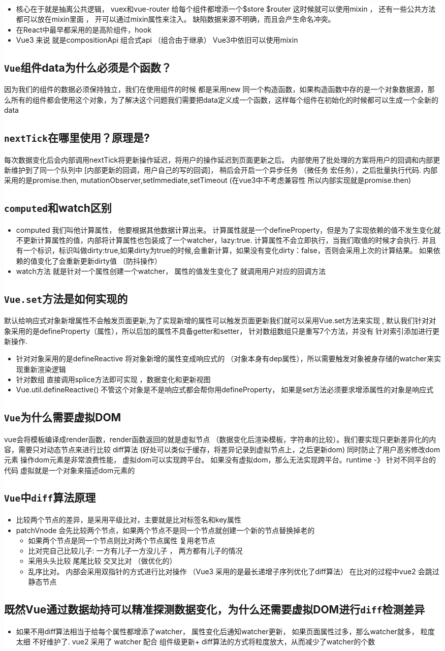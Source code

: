 - 核心在于就是抽离公共逻辑， vuex和vue-router 给每个组件都增添一个$store $router 这时候就可以使用mixin ， 还有一些公共方法 都可以放在mixin里面 ， 开可以通过mixin属性来注入。 缺陷数据来源不明确，而且会产生命名冲突。
- 在React中最早都采用的是高阶组件，hook
- Vue3 来说 就是compositionApi 组合式api （组合由于继承） Vue3中依旧可以使用mixin

## `Vue`组件data为什么必须是个函数？

因为我们的组件的数据必须保持独立，我们在使用组件的时候 都是采用new 同一个构造函数，如果构造函数中存的是一个对象数据源，那么所有的组件都会使用这个对象，为了解决这个问题我们需要把data定义成一个函数，这样每个组件在初始化的时候都可以生成一个全新的data

## `nextTick`在哪里使用？原理是?

每次数据变化后会内部调用nextTick将更新操作延迟，将用户的操作延迟到页面更新之后。 内部使用了批处理的方案将用户的回调和内部更新维护到了同一个队列中 [内部更新的回调，用户自己的写的回调]， 稍后会开启一个异步任务 （微任务 宏任务），之后批量执行代码. 内部采用的是promise.then, mutationObserver,setImmediate,setTimeout (在vue3中不考虑兼容性 所以内部实现就是promise.then)

## `computed`和watch区别

- computed 我们叫他计算属性， 他要根据其他数据计算出来。 计算属性就是一个defineProperty，但是为了实现依赖的值不发生变化就不更新计算属性的值，内部将计算属性也包装成了一个watcher，lazy:true. 计算属性不会立即执行，当我们取值的时候才会执行. 并且有一个标识，标识叫做dirty:true,如果dirty为true的时候,会重新计算，如果没有变化dirty：false，否则会采用上次的计算结果。 如果依赖的值变化了会重新更新dirty值 （防抖操作）
- watch方法 就是针对一个属性创建一个watcher， 属性的值发生变化了 就调用用户对应的回调方法

## `Vue.set`方法是如何实现的

默认给响应式对象新增属性不会触发页面更新,为了实现新增的属性可以触发页面更新我们就可以采用Vue.set方法来实现 , 默认我们针对对象采用的是defineProperty（属性），所以后加的属性不具备getter和setter， 针对数组数组只是重写7个方法，并没有 针对索引添加进行更新操作.

- 针对对象采用的是defineReactive 将对象新增的属性变成响应式的 （对象本身有dep属性），所以需要触发对象被身存储的watcher来实现重新渲染逻辑
- 针对数组 直接调用splice方法即可实现 ，数据变化和更新视图
- Vue.util.defineReactive() 不管这个对象是不是响应式都会帮你用defineProperty， 如果是set方法必须要求增添属性的对象是响应式

## `Vue`为什么需要虚拟DOM

vue会将模板编译成render函数，render函数返回的就是虚拟节点 （数据变化后渲染模板，字符串的比较）。我们要实现只更新差异化的内容，需要只对动态节点来进行比较 diff算法 (好处可以类似于缓存，将差异记录到虚拟节点上，之后更新dom) 同时防止了用户恶劣修改dom元素 操作dom元素是非常浪费性能， 虚拟dom可以实现跨平台。 如果没有虚拟dom，那么无法实现跨平台。runtime -》 针对不同平台的代码 虚拟就是一个对象来描述dom元素的

## `Vue`中`diff`算法原理

- 比较两个节点的差异，是采用平级比对，主要就是比对标签名和key属性
- patchVnode 会先比较两个节点，如果两个节点不是同一个节点就创建一个新的节点替换掉老的
  - 如果两个节点是同一个节点则比对两个节点属性 复用老节点
  - 比对完自己比较儿子: 一方有儿子一方没儿子 ， 两方都有儿子的情况
  - 采用头头比较 尾尾比较 交叉比对 （做优化的）
  - 乱序比对。 内部会采用双指针的方式进行比对操作 （Vue3 采用的是最长递增子序列优化了diff算法） 在比对的过程中vue2 会跳过静态节点

## 既然Vue通过数据劫持可以精准探测数据变化，为什么还需要虚拟DOM进行`diff`检测差异

- 如果不用diff算法相当于给每个属性都增添了watcher， 属性变化后通知watcher更新， 如果页面属性过多，那么watcher就多， 粒度太细 不好维护了. vue2 采用了 watcher 配合 组件级更新+ diff算法的方式将粒度放大，从而减少了watcher的个数
